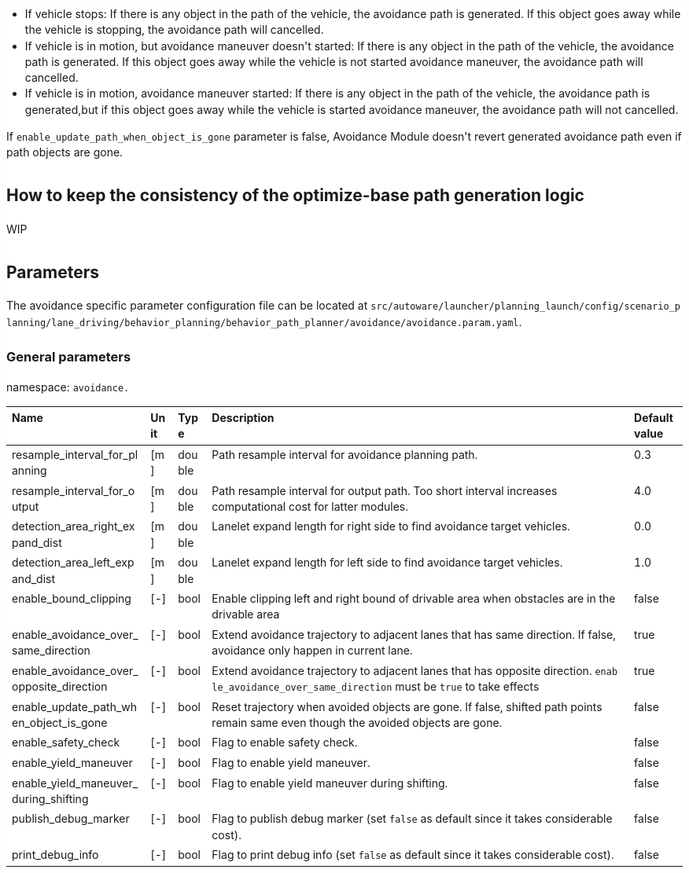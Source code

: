 - If vehicle stops: If there is any object in the path of the vehicle, the avoidance path is generated. If this object goes away while the vehicle is stopping, the avoidance path will cancelled.
- If vehicle is in motion, but avoidance maneuver doesn't started: If there is any object in the path of the vehicle, the avoidance path is generated. If this object goes away while the vehicle is not started avoidance maneuver, the avoidance path will cancelled.
- If vehicle is in motion, avoidance maneuver started: If there is any object in the path of the vehicle, the avoidance path is generated,but if this object goes away while the vehicle is started avoidance maneuver, the avoidance path will not cancelled.

If `enable_update_path_when_object_is_gone` parameter is false, Avoidance Module doesn't revert generated avoidance path even if path objects are gone.

## How to keep the consistency of the optimize-base path generation logic

WIP

## Parameters

The avoidance specific parameter configuration file can be located at `src/autoware/launcher/planning_launch/config/scenario_planning/lane_driving/behavior_planning/behavior_path_planner/avoidance/avoidance.param.yaml`.

### General parameters

namespace: `avoidance.`

| Name                                     | Unit | Type   | Description                                                                                                                                      | Default value |
| :--------------------------------------- | :--- | :----- | :----------------------------------------------------------------------------------------------------------------------------------------------- | :------------ |
| resample_interval_for_planning           | [m]  | double | Path resample interval for avoidance planning path.                                                                                              | 0.3           |
| resample_interval_for_output             | [m]  | double | Path resample interval for output path. Too short interval increases computational cost for latter modules.                                      | 4.0           |
| detection_area_right_expand_dist         | [m]  | double | Lanelet expand length for right side to find avoidance target vehicles.                                                                          | 0.0           |
| detection_area_left_expand_dist          | [m]  | double | Lanelet expand length for left side to find avoidance target vehicles.                                                                           | 1.0           |
| enable_bound_clipping                    | [-]  | bool   | Enable clipping left and right bound of drivable area when obstacles are in the drivable area                                                    | false         |
| enable_avoidance_over_same_direction     | [-]  | bool   | Extend avoidance trajectory to adjacent lanes that has same direction. If false, avoidance only happen in current lane.                          | true          |
| enable_avoidance_over_opposite_direction | [-]  | bool   | Extend avoidance trajectory to adjacent lanes that has opposite direction. `enable_avoidance_over_same_direction` must be `true` to take effects | true          |
| enable_update_path_when_object_is_gone   | [-]  | bool   | Reset trajectory when avoided objects are gone. If false, shifted path points remain same even though the avoided objects are gone.              | false         |
| enable_safety_check                      | [-]  | bool   | Flag to enable safety check.                                                                                                                     | false         |
| enable_yield_maneuver                    | [-]  | bool   | Flag to enable yield maneuver.                                                                                                                   | false         |
| enable_yield_maneuver_during_shifting    | [-]  | bool   | Flag to enable yield maneuver during shifting.                                                                                                   | false         |
| publish_debug_marker                     | [-]  | bool   | Flag to publish debug marker (set `false` as default since it takes considerable cost).                                                          | false         |
| print_debug_info                         | [-]  | bool   | Flag to print debug info (set `false` as default since it takes considerable cost).                                                              | false         |
